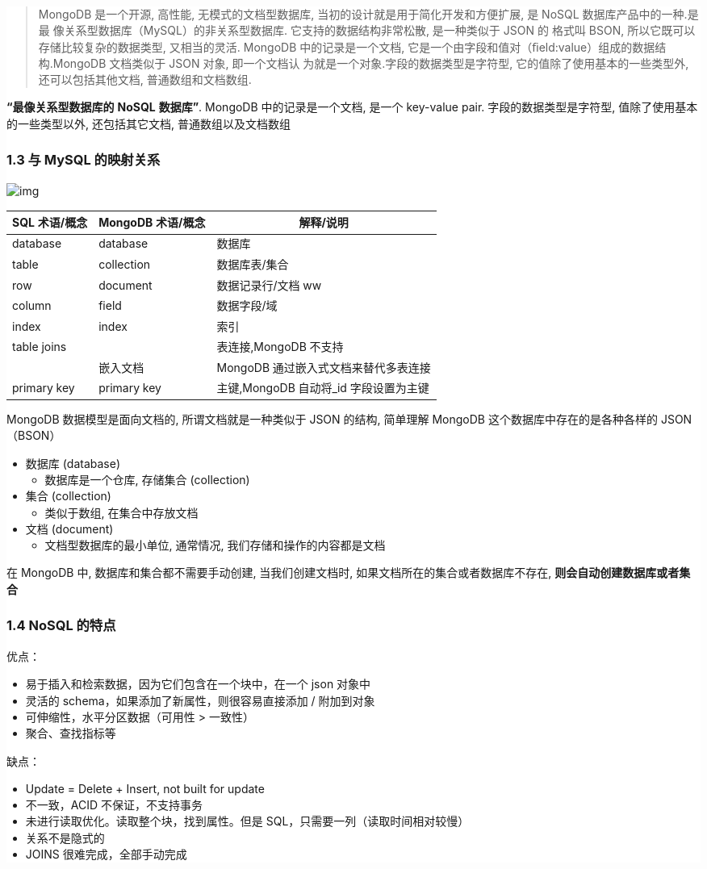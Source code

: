 > MongoDB 是一个开源, 高性能, 无模式的文档型数据库, 当初的设计就是用于简化开发和方便扩展, 是 NoSQL 数据库产品中的一种.是最 像关系型数据库（MySQL）的非关系型数据库. 它支持的数据结构非常松散, 是一种类似于 JSON 的 格式叫 BSON, 所以它既可以存储比较复杂的数据类型, 又相当的灵活. MongoDB 中的记录是一个文档, 它是一个由字段和值对（ﬁeld:value）组成的数据结构.MongoDB 文档类似于 JSON 对象, 即一个文档认 为就是一个对象.字段的数据类型是字符型, 它的值除了使用基本的一些类型外, 还可以包括其他文档, 普通数组和文档数组.

**“最像****关系型数据库****的** **NoSQL** **数据库”**. MongoDB 中的记录是一个文档, 是一个 key-value pair. 字段的数据类型是字符型, 值除了使用基本的一些类型以外, 还包括其它文档, 普通数组以及文档数组

### 1.3 与 MySQL 的映射关系

![img](https://qi8z4a2rmeb.feishu.cn/space/api/box/stream/download/asynccode/?code=ZGUxYmI2MjUxYWE2OTdhMGNmMWRmYmI4NzU2ZmQzNThfcFc2a1JvRGt3cm1WRlVPMGdGTlZUQjZuN21wWG53bjRfVG9rZW46U21VSWJFQjMwb3IycVB4UzBsb2NydVlkbjVjXzE3Mjg5ODk4ODA6MTcyODk5MzQ4MF9WNA)

| SQL 术语/概念 | MongoDB 术语/概念 | 解释/说明                             |
| ------------- | ----------------- | ------------------------------------- |
| database      | database          | 数据库                                |
| table         | collection        | 数据库表/集合                         |
| row           | document          | 数据记录行/文档 ww                    |
| column        | field             | 数据字段/域                           |
| index         | index             | 索引                                  |
| table joins   |                   | 表连接,MongoDB 不支持                 |
|               | 嵌入文档          | MongoDB 通过嵌入式文档来替代多表连接  |
| primary key   | primary key       | 主键,MongoDB 自动将_id 字段设置为主键 |

MongoDB 数据模型是面向文档的, 所谓文档就是一种类似于 JSON 的结构, 简单理解 MongoDB 这个数据库中存在的是各种各样的 JSON（BSON）

- 数据库 (database)
   - 数据库是一个仓库, 存储集合 (collection)
- 集合 (collection)
   - 类似于数组, 在集合中存放文档
- 文档 (document)
   - 文档型数据库的最小单位, 通常情况, 我们存储和操作的内容都是文档

在 MongoDB 中, 数据库和集合都不需要手动创建, 当我们创建文档时, 如果文档所在的集合或者数据库不存在, **则会自动创建数据库或者集合**

### 1.4 NoSQL 的特点

优点：

- 易于插入和检索数据，因为它们包含在一个块中，在一个 json 对象中
- 灵活的 schema，如果添加了新属性，则很容易直接添加 / 附加到对象
- 可伸缩性，水平分区数据（可用性 > 一致性）
- 聚合、查找指标等

缺点：

- Update = Delete + Insert, not built for update
- 不一致，ACID 不保证，不支持事务
- 未进行读取优化。读取整个块，找到属性。但是 SQL，只需要一列（读取时间相对较慢）
- 关系不是隐式的
- JOINS 很难完成，全部手动完成
